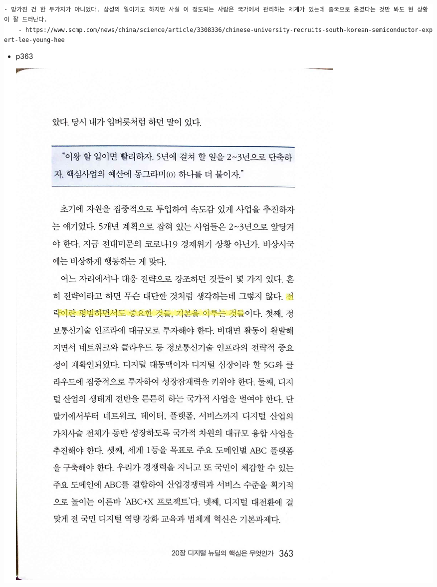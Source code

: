     - 망가진 건 한 두가지가 아니었다. 삼성의 일이기도 하지만 사실 이 정도되는 사람은 국가에서 관리하는 체계가 있는데 중국으로 옮겼다는 것만 봐도 현 상황이 잘 드러난다.
        - https://www.scmp.com/news/china/science/article/3308336/chinese-university-recruits-south-korean-semiconductor-expert-lee-young-hee
- p363
    
    ![innovation_of_how_to_work_46.jpg](images/innovation_of_how_to_work_46.jpg)
    